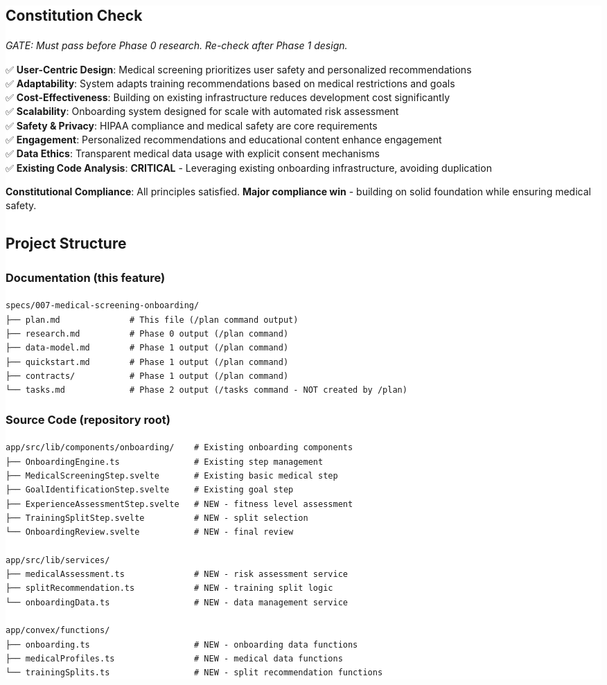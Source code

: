 ## Constitution Check
*GATE: Must pass before Phase 0 research. Re-check after Phase 1 design.*

✅ **User-Centric Design**: Medical screening prioritizes user safety and personalized recommendations  
✅ **Adaptability**: System adapts training recommendations based on medical restrictions and goals  
✅ **Cost-Effectiveness**: Building on existing infrastructure reduces development cost significantly  
✅ **Scalability**: Onboarding system designed for scale with automated risk assessment  
✅ **Safety & Privacy**: HIPAA compliance and medical safety are core requirements  
✅ **Engagement**: Personalized recommendations and educational content enhance engagement  
✅ **Data Ethics**: Transparent medical data usage with explicit consent mechanisms  
✅ **Existing Code Analysis**: **CRITICAL** - Leveraging existing onboarding infrastructure, avoiding duplication

**Constitutional Compliance**: All principles satisfied. **Major compliance win** - building on solid foundation while ensuring medical safety.

## Project Structure

### Documentation (this feature)
```
specs/007-medical-screening-onboarding/
├── plan.md              # This file (/plan command output)
├── research.md          # Phase 0 output (/plan command)
├── data-model.md        # Phase 1 output (/plan command)
├── quickstart.md        # Phase 1 output (/plan command)
├── contracts/           # Phase 1 output (/plan command)
└── tasks.md             # Phase 2 output (/tasks command - NOT created by /plan)
```

### Source Code (repository root)
```
app/src/lib/components/onboarding/    # Existing onboarding components
├── OnboardingEngine.ts               # Existing step management
├── MedicalScreeningStep.svelte       # Existing basic medical step
├── GoalIdentificationStep.svelte     # Existing goal step
├── ExperienceAssessmentStep.svelte   # NEW - fitness level assessment
├── TrainingSplitStep.svelte          # NEW - split selection
└── OnboardingReview.svelte           # NEW - final review

app/src/lib/services/
├── medicalAssessment.ts              # NEW - risk assessment service
├── splitRecommendation.ts            # NEW - training split logic
└── onboardingData.ts                 # NEW - data management service

app/convex/functions/
├── onboarding.ts                     # NEW - onboarding data functions
├── medicalProfiles.ts                # NEW - medical data functions
└── trainingSplits.ts                 # NEW - split recommendation functions
```

